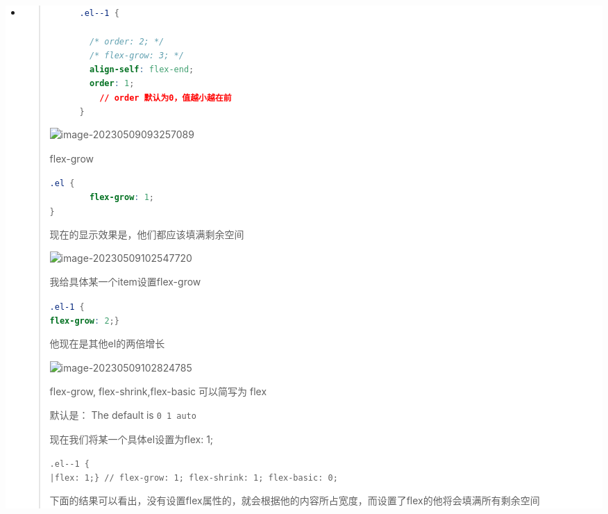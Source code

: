   * > ```css
    >       .el--1 {
    > 
    >         /* order: 2; */
    >         /* flex-grow: 3; */
    >         align-self: flex-end;
    >         order: 1;
    >           // order 默认为0，值越小越在前
    >       }
    > 
    > ```
    >
    > ![image-20230509093257089](https://makeforpicgo.oss-cn-chengdu.aliyuncs.com/study/202305090932270.png)
    >
    > flex-grow  
    >
    > ```css
    > .el {
    >         flex-grow: 1;
    > }
    > ```
    >
    > 现在的显示效果是，他们都应该填满剩余空间
    >
    > ![image-20230509102547720](https://makeforpicgo.oss-cn-chengdu.aliyuncs.com/study/202305091025914.png)
    >
    > 我给具体某一个item设置flex-grow
    >
    > ```css
    > .el-1 {
    > flex-grow: 2;}
    > ```
    >
    > 他现在是其他el的两倍增长
    >
    > ![image-20230509102824785](https://makeforpicgo.oss-cn-chengdu.aliyuncs.com/study/202305091028960.png)
    >
    > flex-grow, flex-shrink,flex-basic 可以简写为 flex
    >
    > 默认是： The default is `0 1 auto`
    >
    > 现在我们将某一个具体el设置为flex: 1;
    >
    > ```
    > .el--1 {
    > |flex: 1;} // flex-grow: 1; flex-shrink: 1; flex-basic: 0;
    > ```
    >
    > 下面的结果可以看出，没有设置flex属性的，就会根据他的内容所占宽度，而设置了flex的他将会填满所有剩余空间
